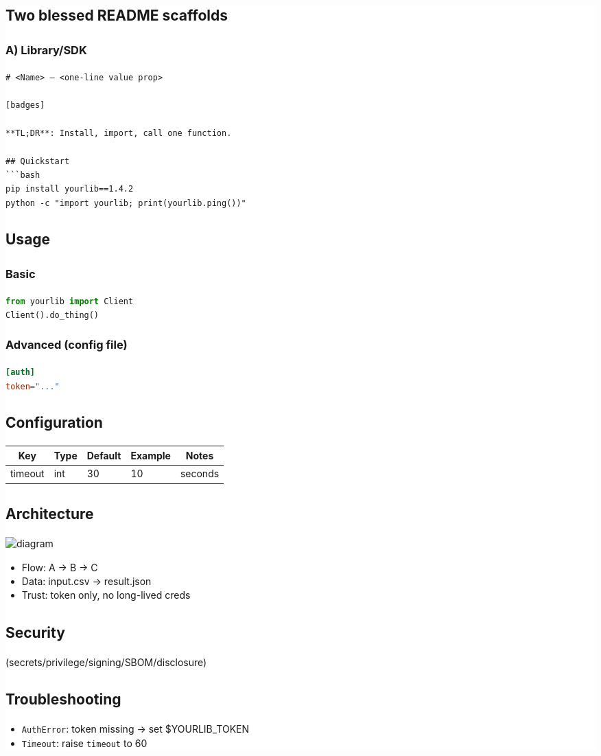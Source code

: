 
## Two blessed README scaffolds

### A) Library/SDK
```
# <Name> — <one-line value prop>

[badges]

**TL;DR**: Install, import, call one function.

## Quickstart
```bash
pip install yourlib==1.4.2
python -c "import yourlib; print(yourlib.ping())"
```

## Usage
### Basic
```python
from yourlib import Client
Client().do_thing()
```

### Advanced (config file)
```toml
[auth]
token="..."
```

## Configuration
| Key | Type | Default | Example | Notes |
|-----|------|---------|---------|-------|
| timeout | int | 30 | 10 | seconds |

## Architecture
![diagram](docs/diagrams/arch.png)
- Flow: A → B → C
- Data: input.csv → result.json
- Trust: token only, no long-lived creds

## Security
(secrets/privilege/signing/SBOM/disclosure)

## Troubleshooting
- `AuthError`: token missing → set $YOURLIB_TOKEN
- `Timeout`: raise `timeout` to 60
